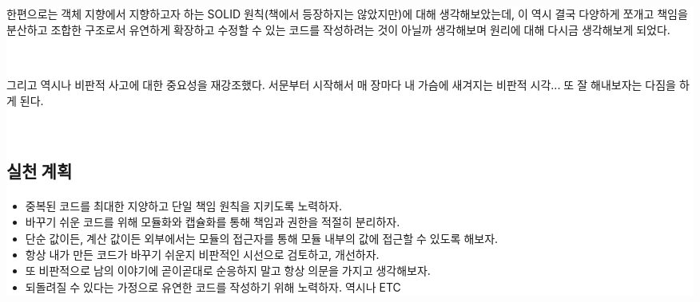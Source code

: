 한편으로는 객체 지향에서 지향하고자 하는 SOLID 원칙(책에서 등장하지는 않았지만)에 대해 생각해보았는데, 이 역시 결국 다양하게 쪼개고 책임을 분산하고 조합한 구조로서 유연하게 확장하고 수정할 수 있는 코드를 작성하려는 것이 아닐까 생각해보며 원리에 대해 다시금 생각해보게 되었다.

<br />

그리고 역시나 비판적 사고에 대한 중요성을 재강조했다. 서문부터 시작해서 매 장마다 내 가슴에 새겨지는 비판적 시각... 또 잘 해내보자는 다짐을 하게 된다. 

<br />

## 실천 계획

- 중복된 코드를 최대한 지양하고 단일 책임 원칙을 지키도록 노력하자.
- 바꾸기 쉬운 코드를 위해 모듈화와 캡슐화를 통해 책임과 권한을 적절히 분리하자.
- 단순 값이든, 계산 값이든 외부에서는 모듈의 접근자를 통해 모듈 내부의 값에 접근할 수 있도록 해보자.
- 항상 내가 만든 코드가 바꾸기 쉬운지 비판적인 시선으로 검토하고, 개선하자.
- 또 비판적으로 남의 이야기에 곧이곧대로 순응하지 말고 항상 의문을 가지고 생각해보자.
- 되돌려질 수 있다는 가정으로 유연한 코드를 작성하기 위해 노력하자. 역시나 ETC